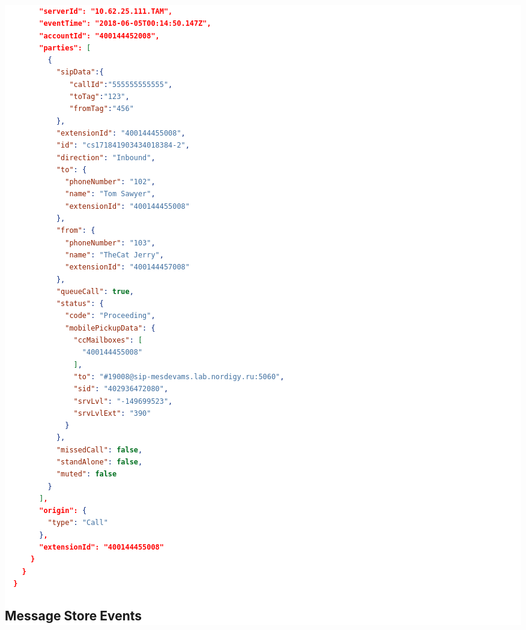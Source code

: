 ```json
        "serverId": "10.62.25.111.TAM",
        "eventTime": "2018-06-05T00:14:50.147Z",
        "accountId": "400144452008",
        "parties": [
          {
            "sipData":{
               "callId":"555555555555",
               "toTag":"123",
               "fromTag":"456"
            },
            "extensionId": "400144455008",
            "id": "cs171841903434018384-2",
            "direction": "Inbound",
            "to": {
              "phoneNumber": "102",
              "name": "Tom Sawyer",
              "extensionId": "400144455008"
            },
            "from": {
              "phoneNumber": "103",
              "name": "TheCat Jerry",
              "extensionId": "400144457008"
            },
            "queueCall": true,
            "status": {
              "code": "Proceeding",
              "mobilePickupData": {
                "ccMailboxes": [
                  "400144455008"
                ],
                "to": "#19008@sip-mesdevams.lab.nordigy.ru:5060",
                "sid": "402936472080",
                "srvLvl": "-149699523",
                "srvLvlExt": "390"
              }
            },
            "missedCall": false,
            "standAlone": false,
            "muted": false
          }
        ],
        "origin": {
          "type": "Call"
        },
        "extensionId": "400144455008"
      }
    }
  }
```

## Message Store Events 
